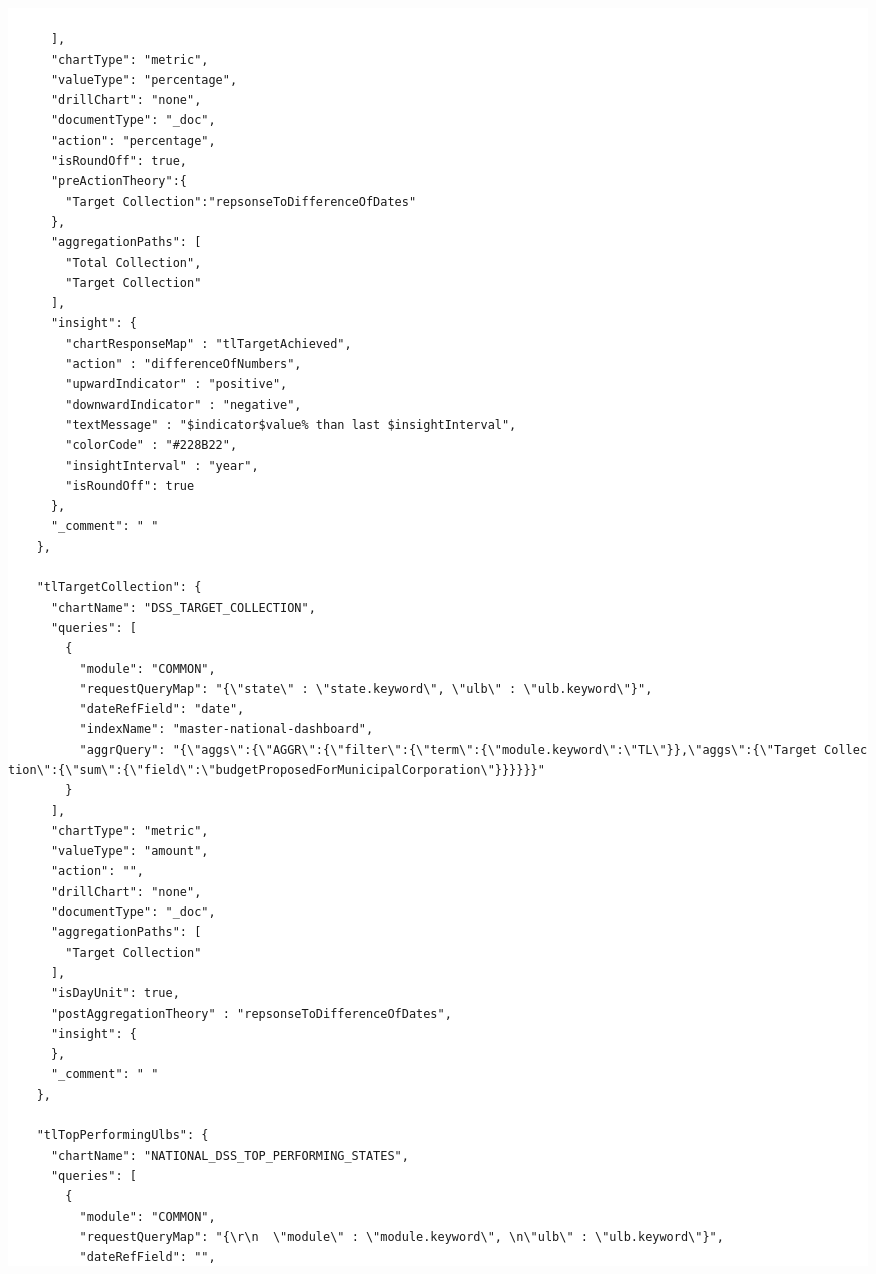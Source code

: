 ```
  
      ],
      "chartType": "metric",
      "valueType": "percentage",
      "drillChart": "none",
      "documentType": "_doc",
      "action": "percentage",
      "isRoundOff": true,
      "preActionTheory":{
        "Target Collection":"repsonseToDifferenceOfDates"
      },
      "aggregationPaths": [
        "Total Collection",
        "Target Collection"
      ],
      "insight": {
        "chartResponseMap" : "tlTargetAchieved",
        "action" : "differenceOfNumbers",
        "upwardIndicator" : "positive",
        "downwardIndicator" : "negative",
        "textMessage" : "$indicator$value% than last $insightInterval",
        "colorCode" : "#228B22",
        "insightInterval" : "year",
        "isRoundOff": true
      },
      "_comment": " "
    },
  
    "tlTargetCollection": {
      "chartName": "DSS_TARGET_COLLECTION",
      "queries": [
        {
          "module": "COMMON",
          "requestQueryMap": "{\"state\" : \"state.keyword\", \"ulb\" : \"ulb.keyword\"}",
          "dateRefField": "date",
          "indexName": "master-national-dashboard",
          "aggrQuery": "{\"aggs\":{\"AGGR\":{\"filter\":{\"term\":{\"module.keyword\":\"TL\"}},\"aggs\":{\"Target Collection\":{\"sum\":{\"field\":\"budgetProposedForMunicipalCorporation\"}}}}}}"
        }
      ],
      "chartType": "metric",
      "valueType": "amount",
      "action": "",
      "drillChart": "none",
      "documentType": "_doc",
      "aggregationPaths": [
        "Target Collection"
      ],
      "isDayUnit": true,
      "postAggregationTheory" : "repsonseToDifferenceOfDates",
      "insight": {
      },
      "_comment": " "
    },
  
    "tlTopPerformingUlbs": {
      "chartName": "NATIONAL_DSS_TOP_PERFORMING_STATES",
      "queries": [
        {
          "module": "COMMON",
          "requestQueryMap": "{\r\n  \"module\" : \"module.keyword\", \n\"ulb\" : \"ulb.keyword\"}",
          "dateRefField": "",
```